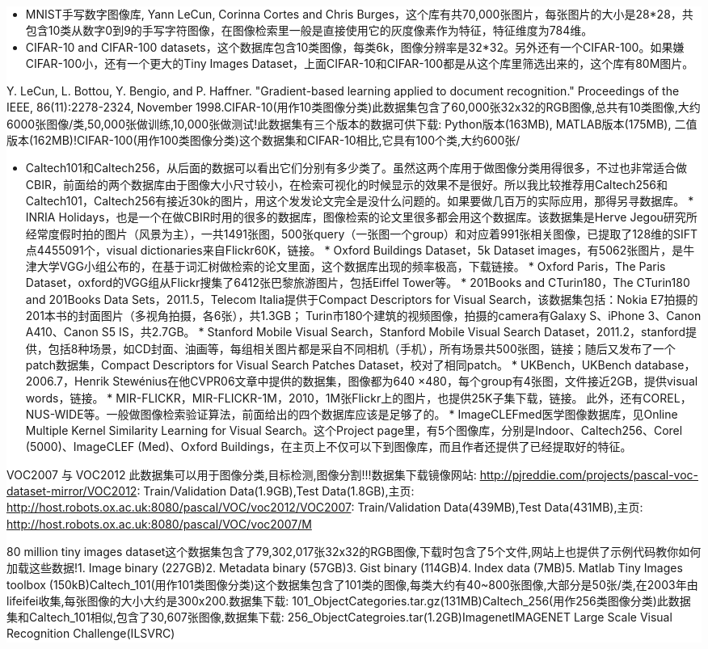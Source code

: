
* MNIST手写数字图像库, Yann LeCun, Corinna Cortes and Chris Burges，这个库有共70,000张图片，每张图片的大小是28*28，共包含10类从数字0到9的手写字符图像，在图像检索里一般是直接使用它的灰度像素作为特征，特征维度为784维。
* CIFAR-10 and CIFAR-100 datasets，这个数据库包含10类图像，每类6k，图像分辨率是32*32。另外还有一个CIFAR-100。如果嫌CIFAR-100小，还有一个更大的Tiny Images 
Dataset，上面CIFAR-10和CIFAR-100都是从这个库里筛选出来的，这个库有80M图片。

Y. LeCun, L. Bottou, Y. Bengio, and P. Haffner. "Gradient-based learning applied to document recognition." Proceedings of the IEEE, 86(11):2278-2324, November 1998.CIFAR-10(用作10类图像分类)此数据集包含了60,000张32x32的RGB图像,总共有10类图像,大约6000张图像/类,50,000张做训练,10,000张做测试!此数据集有三个版本的数据可供下载: Python版本(163MB), MATLAB版本(175MB), 二值版本(162MB)!CIFAR-100(用作100类图像分类)这个数据集和CIFAR-10相比,它具有100个类,大约600张/


* Caltech101和Caltech256，从后面的数据可以看出它们分别有多少类了。虽然这两个库用于做图像分类用得很多，不过也非常适合做CBIR，前面给的两个数据库由于图像大小尺寸较小，在检索可视化的时候显示的效果不是很好。所以我比较推荐用Caltech256和Caltech101，Caltech256有接近30k的图片，用这个发发论文完全是没什么问题的。如果要做几百万的实际应用，那得另寻数据库。
	* 
INRIA Holidays，也是一个在做CBIR时用的很多的数据库，图像检索的论文里很多都会用这个数据库。该数据集是Herve Jegou研究所经常度假时拍的图片（风景为主），一共1491张图，500张query（一张图一个group）和对应着991张相关图像，已提取了128维的SIFT点4455091个，visual dictionaries来自Flickr60K，链接。
	* 
Oxford Buildings Dataset，5k Dataset images，有5062张图片，是牛津大学VGG小组公布的，在基于词汇树做检索的论文里面，这个数据库出现的频率极高，下载链接。
	* 
Oxford Paris，The Paris Dataset，oxford的VGG组从Flickr搜集了6412张巴黎旅游图片，包括Eiffel Tower等。
	* 
201Books and CTurin180，The CTurin180 and 201Books Data Sets，2011.5，Telecom Italia提供于Compact Descriptors for Visual Search，该数据集包括：Nokia E7拍摄的201本书的封面图片（多视角拍摄，各6张），共1.3GB； Turin市180个建筑的视频图像，拍摄的camera有Galaxy S、iPhone 3、Canon A410、Canon S5 IS，共2.7GB。
	* 
Stanford Mobile Visual Search，Stanford Mobile Visual Search Dataset，2011.2，stanford提供，包括8种场景，如CD封面、油画等，每组相关图片都是采自不同相机（手机），所有场景共500张图，链接；随后又发布了一个patch数据集，Compact Descriptors for Visual Search Patches Dataset，校对了相同patch。
	* 
UKBench，UKBench database，2006.7，Henrik Stewénius在他CVPR06文章中提供的数据集，图像都为640 ×480，每个group有4张图，文件接近2GB，提供visual words，链接。
	* 
MIR-FLICKR，MIR-FLICKR-1M，2010，1M张Flickr上的图片，也提供25K子集下载，链接。
此外，还有COREL，NUS-WIDE等。一般做图像检索验证算法，前面给出的四个数据库应该是足够了的。
	* 
ImageCLEFmed医学图像数据库，见Online Multiple Kernel Similarity Learning for Visual Search。这个Project page里，有5个图像库，分别是Indoor、Caltech256、Corel (5000)、ImageCLEF (Med)、Oxford Buildings，在主页上不仅可以下到图像库，而且作者还提供了已经提取好的特征。



VOC2007 与 VOC2012   此数据集可以用于图像分类,目标检测,图像分割!!!数据集下载镜像网站: http://pjreddie.com/projects/pascal-voc-dataset-mirror/VOC2012: Train/Validation Data(1.9GB),Test Data(1.8GB),主页: http://host.robots.ox.ac.uk:8080/pascal/VOC/voc2012/VOC2007: Train/Validation Data(439MB),Test Data(431MB),主页: http://host.robots.ox.ac.uk:8080/pascal/VOC/voc2007/M 

80 million tiny images dataset这个数据集包含了79,302,017张32x32的RGB图像,下载时包含了5个文件,网站上也提供了示例代码教你如何加载这些数据!1. Image binary (227GB)2. Metadata binary (57GB)3. Gist binary (114GB)4. Index data (7MB)5. Matlab Tiny Images toolbox (150kB)Caltech_101(用作101类图像分类)这个数据集包含了101类的图像,每类大约有40~800张图像,大部分是50张/类,在2003年由lifeifei收集,每张图像的大小大约是300x200.数据集下载: 101_ObjectCategories.tar.gz(131MB)Caltech_256(用作256类图像分类)此数据集和Caltech_101相似,包含了30,607张图像,数据集下载: 256_ObjectCategroies.tar(1.2GB)ImagenetIMAGENET Large Scale Visual Recognition Challenge(ILSVRC)

